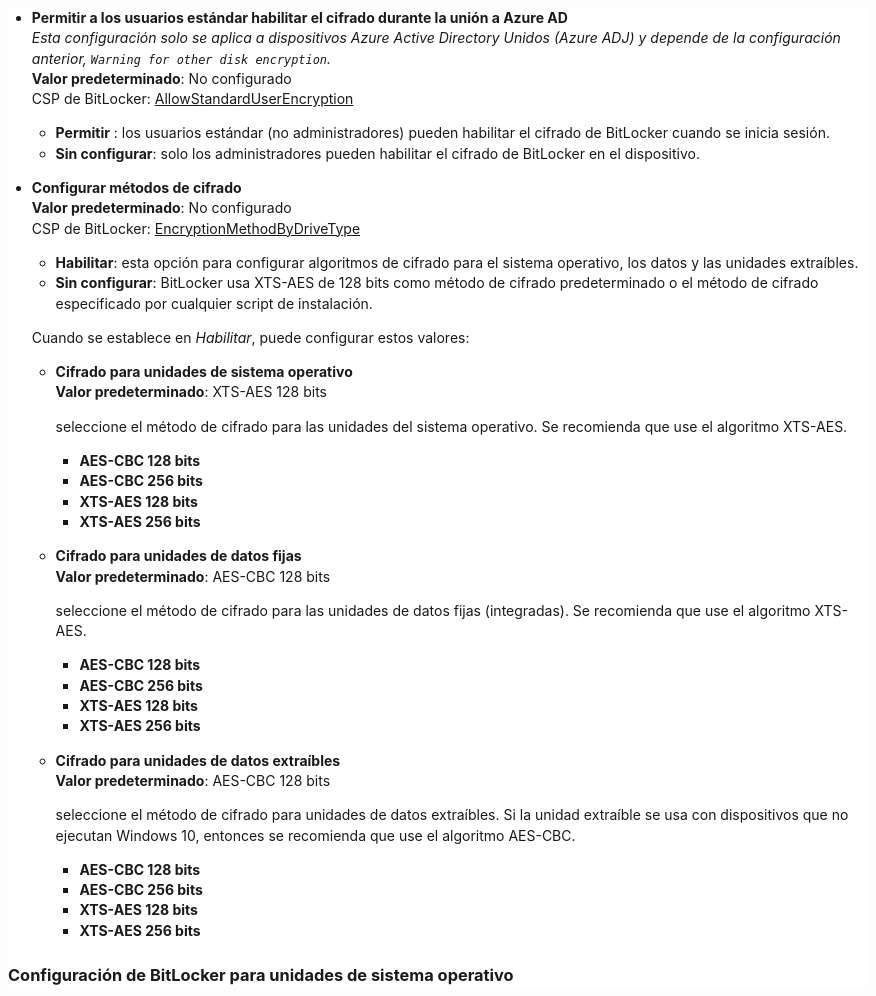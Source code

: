   - **Permitir a los usuarios estándar habilitar el cifrado durante la unión a Azure AD**  
    *Esta configuración solo se aplica a dispositivos Azure Active Directory Unidos (Azure ADJ) y depende de la configuración anterior, `Warning for other disk encryption`.*  
    **Valor predeterminado**: No configurado  
    CSP de BitLocker: [AllowStandardUserEncryption](https://docs.microsoft.com/windows/client-management/mdm/bitlocker-csp#allowstandarduserencryption)

     - **Permitir** : los usuarios estándar (no administradores) pueden habilitar el cifrado de BitLocker cuando se inicia sesión.  
     - **Sin configurar**: solo los administradores pueden habilitar el cifrado de BitLocker en el dispositivo.  

- **Configurar métodos de cifrado**  
  **Valor predeterminado**: No configurado  
  CSP de BitLocker: [EncryptionMethodByDriveType](https://go.microsoft.com/fwlink/?linkid=872526)  

  - **Habilitar**: esta opción para configurar algoritmos de cifrado para el sistema operativo, los datos y las unidades extraíbles.  
  - **Sin configurar**: BitLocker usa XTS-AES de 128 bits como método de cifrado predeterminado o el método de cifrado especificado por cualquier script de instalación.  

  Cuando se establece en *Habilitar*, puede configurar estos valores:  

  - **Cifrado para unidades de sistema operativo**  
    **Valor predeterminado**: XTS-AES 128 bits  
   
    seleccione el método de cifrado para las unidades del sistema operativo. Se recomienda que use el algoritmo XTS-AES.  
    - **AES-CBC 128 bits**  
    - **AES-CBC 256 bits**  
    - **XTS-AES 128 bits**  
    - **XTS-AES 256 bits**  

  - **Cifrado para unidades de datos fijas**  
    **Valor predeterminado**: AES-CBC 128 bits  
   
    seleccione el método de cifrado para las unidades de datos fijas (integradas). Se recomienda que use el algoritmo XTS-AES.  
    - **AES-CBC 128 bits**  
    - **AES-CBC 256 bits**  
    - **XTS-AES 128 bits**  
    - **XTS-AES 256 bits**  

  - **Cifrado para unidades de datos extraíbles**  
    **Valor predeterminado**: AES-CBC 128 bits  

    seleccione el método de cifrado para unidades de datos extraíbles. Si la unidad extraíble se usa con dispositivos que no ejecutan Windows 10, entonces se recomienda que use el algoritmo AES-CBC.  
    - **AES-CBC 128 bits**  
    - **AES-CBC 256 bits**  
    - **XTS-AES 128 bits**  
    - **XTS-AES 256 bits**  

### <a name="bitlocker-os-drive-settings"></a>Configuración de BitLocker para unidades de sistema operativo  

